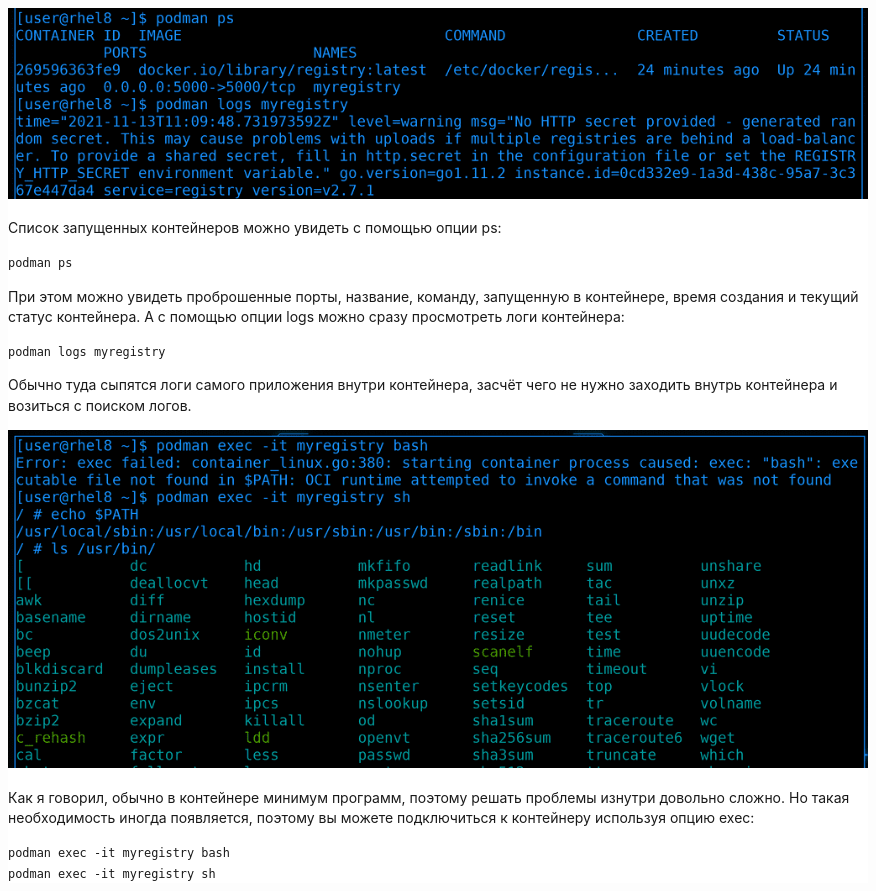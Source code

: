 
![](images/podmanps.png)

Список запущенных контейнеров можно увидеть с помощью опции ps:

```
podman ps
```

При этом можно увидеть проброшенные порты, название, команду, запущенную в контейнере, время создания и текущий статус контейнера. А с помощью опции logs можно сразу просмотреть логи контейнера:

```
podman logs myregistry
```

Обычно туда сыпятся логи самого приложения внутри контейнера, засчёт чего не нужно заходить внутрь контейнера и возиться с поиском логов.

![](images/podmanexec.png)

Как я говорил, обычно в контейнере минимум программ, поэтому решать проблемы изнутри довольно сложно. Но такая необходимость иногда появляется, поэтому вы можете подключиться к контейнеру используя опцию exec:

```
podman exec -it myregistry bash
podman exec -it myregistry sh
```
